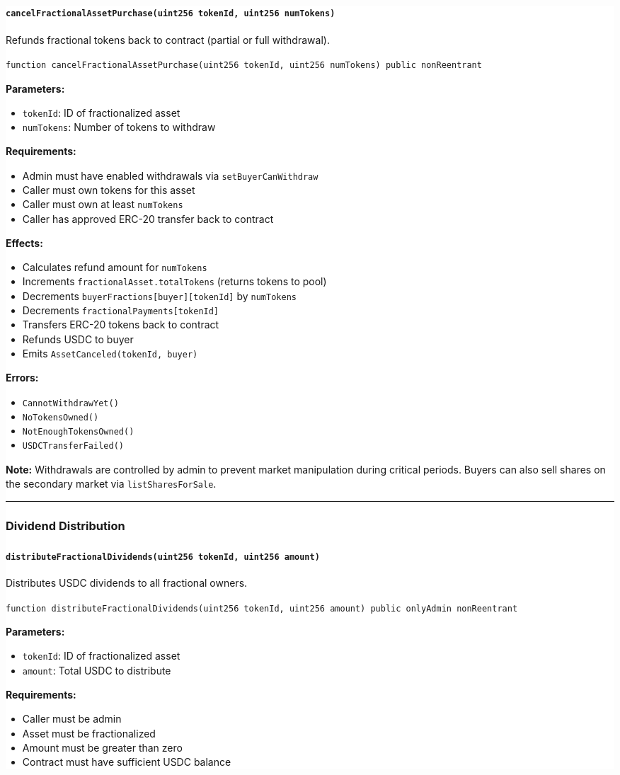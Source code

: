 
#### `cancelFractionalAssetPurchase(uint256 tokenId, uint256 numTokens)`

Refunds fractional tokens back to contract (partial or full withdrawal).

```solidity
function cancelFractionalAssetPurchase(uint256 tokenId, uint256 numTokens) public nonReentrant
```

**Parameters:**
- `tokenId`: ID of fractionalized asset
- `numTokens`: Number of tokens to withdraw

**Requirements:**
- Admin must have enabled withdrawals via `setBuyerCanWithdraw`
- Caller must own tokens for this asset
- Caller must own at least `numTokens`
- Caller has approved ERC-20 transfer back to contract

**Effects:**
- Calculates refund amount for `numTokens`
- Increments `fractionalAsset.totalTokens` (returns tokens to pool)
- Decrements `buyerFractions[buyer][tokenId]` by `numTokens`
- Decrements `fractionalPayments[tokenId]`
- Transfers ERC-20 tokens back to contract
- Refunds USDC to buyer
- Emits `AssetCanceled(tokenId, buyer)`

**Errors:**
- `CannotWithdrawYet()`
- `NoTokensOwned()`
- `NotEnoughTokensOwned()`
- `USDCTransferFailed()`

**Note:** Withdrawals are controlled by admin to prevent market manipulation during critical periods. Buyers can also sell shares on the secondary market via `listSharesForSale`.

---

### Dividend Distribution

#### `distributeFractionalDividends(uint256 tokenId, uint256 amount)`

Distributes USDC dividends to all fractional owners.

```solidity
function distributeFractionalDividends(uint256 tokenId, uint256 amount) public onlyAdmin nonReentrant
```

**Parameters:**
- `tokenId`: ID of fractionalized asset
- `amount`: Total USDC to distribute

**Requirements:**
- Caller must be admin
- Asset must be fractionalized
- Amount must be greater than zero
- Contract must have sufficient USDC balance
